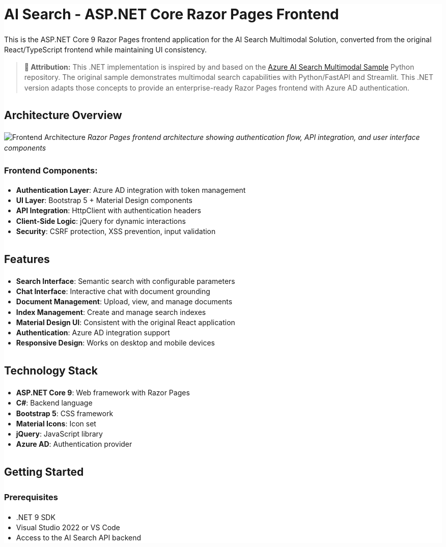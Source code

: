 # AI Search - ASP.NET Core Razor Pages Frontend

This is the ASP.NET Core 9 Razor Pages frontend application for the AI Search Multimodal Solution, converted from the original React/TypeScript frontend while maintaining UI consistency.

> **📝 Attribution:** This .NET implementation is inspired by and based on the [Azure AI Search Multimodal Sample](https://github.com/Azure-Samples/azure-ai-search-multimodal-sample) Python repository. The original sample demonstrates multimodal search capabilities with Python/FastAPI and Streamlit. This .NET version adapts those concepts to provide an enterprise-ready Razor Pages frontend with Azure AD authentication.

## Architecture Overview


![Frontend Architecture](../docs/images/frontend-architecture-diagram.png)
*Razor Pages frontend architecture showing authentication flow, API integration, and user interface components*

### **Frontend Components:**
- **Authentication Layer**: Azure AD integration with token management
- **UI Layer**: Bootstrap 5 + Material Design components
- **API Integration**: HttpClient with authentication headers
- **Client-Side Logic**: jQuery for dynamic interactions
- **Security**: CSRF protection, XSS prevention, input validation

## Features

- **Search Interface**: Semantic search with configurable parameters
- **Chat Interface**: Interactive chat with document grounding
- **Document Management**: Upload, view, and manage documents
- **Index Management**: Create and manage search indexes
- **Material Design UI**: Consistent with the original React application
- **Authentication**: Azure AD integration support
- **Responsive Design**: Works on desktop and mobile devices

## Technology Stack

- **ASP.NET Core 9**: Web framework with Razor Pages
- **C#**: Backend language
- **Bootstrap 5**: CSS framework
- **Material Icons**: Icon set
- **jQuery**: JavaScript library
- **Azure AD**: Authentication provider

## Getting Started

### Prerequisites

- .NET 9 SDK
- Visual Studio 2022 or VS Code
- Access to the AI Search API backend
